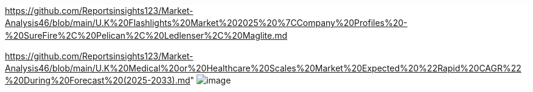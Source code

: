 <a href=https://github.com/Reportsinsights123/Market-Analysis46/blob/main/U.K%20Flashlights%20Market%202025%20%7CCompany%20Profiles%20-%20SureFire%2C%20Pelican%2C%20Ledlenser%2C%20Maglite.md>https://github.com/Reportsinsights123/Market-Analysis46/blob/main/U.K%20Flashlights%20Market%202025%20%7CCompany%20Profiles%20-%20SureFire%2C%20Pelican%2C%20Ledlenser%2C%20Maglite.md</a>

<a href=https://github.com/Reportsinsights123/Market-Analysis46/blob/main/U.K%20Medical%20or%20Healthcare%20Scales%20Market%20Expected%20%22Rapid%20CAGR%22%20During%20Forecast%20(2025-2033).md>https://github.com/Reportsinsights123/Market-Analysis46/blob/main/U.K%20Medical%20or%20Healthcare%20Scales%20Market%20Expected%20%22Rapid%20CAGR%22%20During%20Forecast%20(2025-2033).md</a>"
![image](https://github.com/user-attachments/assets/9f2bfde0-37d4-4aad-9e91-c81818417435)
